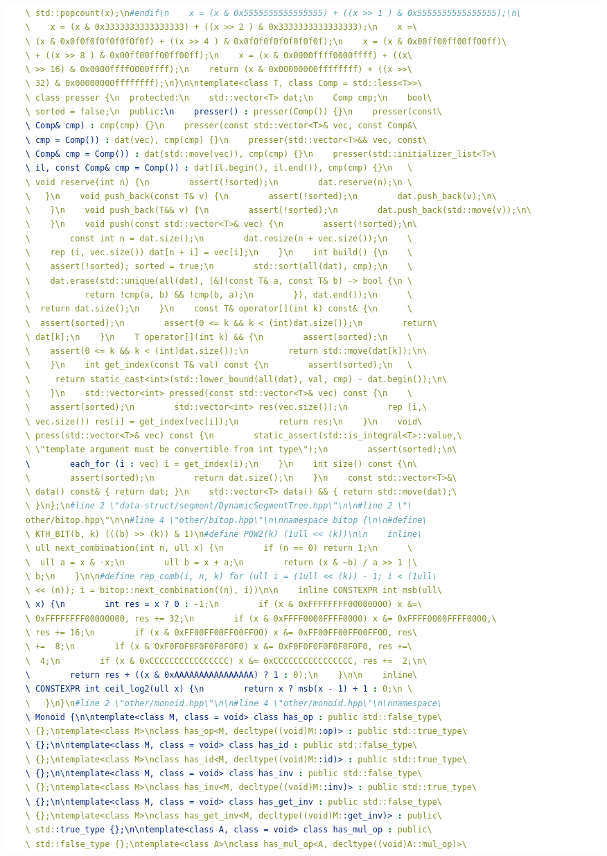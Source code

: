```yaml
    \ std::popcount(x);\n#endif\n    x = (x & 0x5555555555555555) + ((x >> 1 ) & 0x5555555555555555);\n\
    \    x = (x & 0x3333333333333333) + ((x >> 2 ) & 0x3333333333333333);\n    x =\
    \ (x & 0x0f0f0f0f0f0f0f0f) + ((x >> 4 ) & 0x0f0f0f0f0f0f0f0f);\n    x = (x & 0x00ff00ff00ff00ff)\
    \ + ((x >> 8 ) & 0x00ff00ff00ff00ff);\n    x = (x & 0x0000ffff0000ffff) + ((x\
    \ >> 16) & 0x0000ffff0000ffff);\n    return (x & 0x00000000ffffffff) + ((x >>\
    \ 32) & 0x00000000ffffffff);\n}\n\ntemplate<class T, class Comp = std::less<T>>\
    \ class presser {\n  protected:\n    std::vector<T> dat;\n    Comp cmp;\n    bool\
    \ sorted = false;\n  public:\n    presser() : presser(Comp()) {}\n    presser(const\
    \ Comp& cmp) : cmp(cmp) {}\n    presser(const std::vector<T>& vec, const Comp&\
    \ cmp = Comp()) : dat(vec), cmp(cmp) {}\n    presser(std::vector<T>&& vec, const\
    \ Comp& cmp = Comp()) : dat(std::move(vec)), cmp(cmp) {}\n    presser(std::initializer_list<T>\
    \ il, const Comp& cmp = Comp()) : dat(il.begin(), il.end()), cmp(cmp) {}\n   \
    \ void reserve(int n) {\n        assert(!sorted);\n        dat.reserve(n);\n \
    \   }\n    void push_back(const T& v) {\n        assert(!sorted);\n        dat.push_back(v);\n\
    \    }\n    void push_back(T&& v) {\n        assert(!sorted);\n        dat.push_back(std::move(v));\n\
    \    }\n    void push(const std::vector<T>& vec) {\n        assert(!sorted);\n\
    \        const int n = dat.size();\n        dat.resize(n + vec.size());\n    \
    \    rep (i, vec.size()) dat[n + i] = vec[i];\n    }\n    int build() {\n    \
    \    assert(!sorted); sorted = true;\n        std::sort(all(dat), cmp);\n    \
    \    dat.erase(std::unique(all(dat), [&](const T& a, const T& b) -> bool {\n \
    \           return !cmp(a, b) && !cmp(b, a);\n        }), dat.end());\n      \
    \  return dat.size();\n    }\n    const T& operator[](int k) const& {\n      \
    \  assert(sorted);\n        assert(0 <= k && k < (int)dat.size());\n        return\
    \ dat[k];\n    }\n    T operator[](int k) && {\n        assert(sorted);\n    \
    \    assert(0 <= k && k < (int)dat.size());\n        return std::move(dat[k]);\n\
    \    }\n    int get_index(const T& val) const {\n        assert(sorted);\n   \
    \     return static_cast<int>(std::lower_bound(all(dat), val, cmp) - dat.begin());\n\
    \    }\n    std::vector<int> pressed(const std::vector<T>& vec) const {\n    \
    \    assert(sorted);\n        std::vector<int> res(vec.size());\n        rep (i,\
    \ vec.size()) res[i] = get_index(vec[i]);\n        return res;\n    }\n    void\
    \ press(std::vector<T>& vec) const {\n        static_assert(std::is_integral<T>::value,\
    \ \"template argument must be convertible from int type\");\n        assert(sorted);\n\
    \        each_for (i : vec) i = get_index(i);\n    }\n    int size() const {\n\
    \        assert(sorted);\n        return dat.size();\n    }\n    const std::vector<T>&\
    \ data() const& { return dat; }\n    std::vector<T> data() && { return std::move(dat);\
    \ }\n};\n#line 2 \"data-struct/segment/DynamicSegmentTree.hpp\"\n\n#line 2 \"\
    other/bitop.hpp\"\n\n#line 4 \"other/bitop.hpp\"\n\nnamespace bitop {\n\n#define\
    \ KTH_BIT(b, k) (((b) >> (k)) & 1)\n#define POW2(k) (1ull << (k))\n\n    inline\
    \ ull next_combination(int n, ull x) {\n        if (n == 0) return 1;\n      \
    \  ull a = x & -x;\n        ull b = x + a;\n        return (x & ~b) / a >> 1 |\
    \ b;\n    }\n\n#define rep_comb(i, n, k) for (ull i = (1ull << (k)) - 1; i < (1ull\
    \ << (n)); i = bitop::next_combination((n), i))\n\n    inline CONSTEXPR int msb(ull\
    \ x) {\n        int res = x ? 0 : -1;\n        if (x & 0xFFFFFFFF00000000) x &=\
    \ 0xFFFFFFFF00000000, res += 32;\n        if (x & 0xFFFF0000FFFF0000) x &= 0xFFFF0000FFFF0000,\
    \ res += 16;\n        if (x & 0xFF00FF00FF00FF00) x &= 0xFF00FF00FF00FF00, res\
    \ +=  8;\n        if (x & 0xF0F0F0F0F0F0F0F0) x &= 0xF0F0F0F0F0F0F0F0, res +=\
    \  4;\n        if (x & 0xCCCCCCCCCCCCCCCC) x &= 0xCCCCCCCCCCCCCCCC, res +=  2;\n\
    \        return res + ((x & 0xAAAAAAAAAAAAAAAA) ? 1 : 0);\n    }\n\n    inline\
    \ CONSTEXPR int ceil_log2(ull x) {\n        return x ? msb(x - 1) + 1 : 0;\n \
    \   }\n}\n#line 2 \"other/monoid.hpp\"\n\n#line 4 \"other/monoid.hpp\"\n\nnamespace\
    \ Monoid {\n\ntemplate<class M, class = void> class has_op : public std::false_type\
    \ {};\ntemplate<class M>\nclass has_op<M, decltype((void)M::op)> : public std::true_type\
    \ {};\n\ntemplate<class M, class = void> class has_id : public std::false_type\
    \ {};\ntemplate<class M>\nclass has_id<M, decltype((void)M::id)> : public std::true_type\
    \ {};\n\ntemplate<class M, class = void> class has_inv : public std::false_type\
    \ {};\ntemplate<class M>\nclass has_inv<M, decltype((void)M::inv)> : public std::true_type\
    \ {};\n\ntemplate<class M, class = void> class has_get_inv : public std::false_type\
    \ {};\ntemplate<class M>\nclass has_get_inv<M, decltype((void)M::get_inv)> : public\
    \ std::true_type {};\n\ntemplate<class A, class = void> class has_mul_op : public\
    \ std::false_type {};\ntemplate<class A>\nclass has_mul_op<A, decltype((void)A::mul_op)>\
```